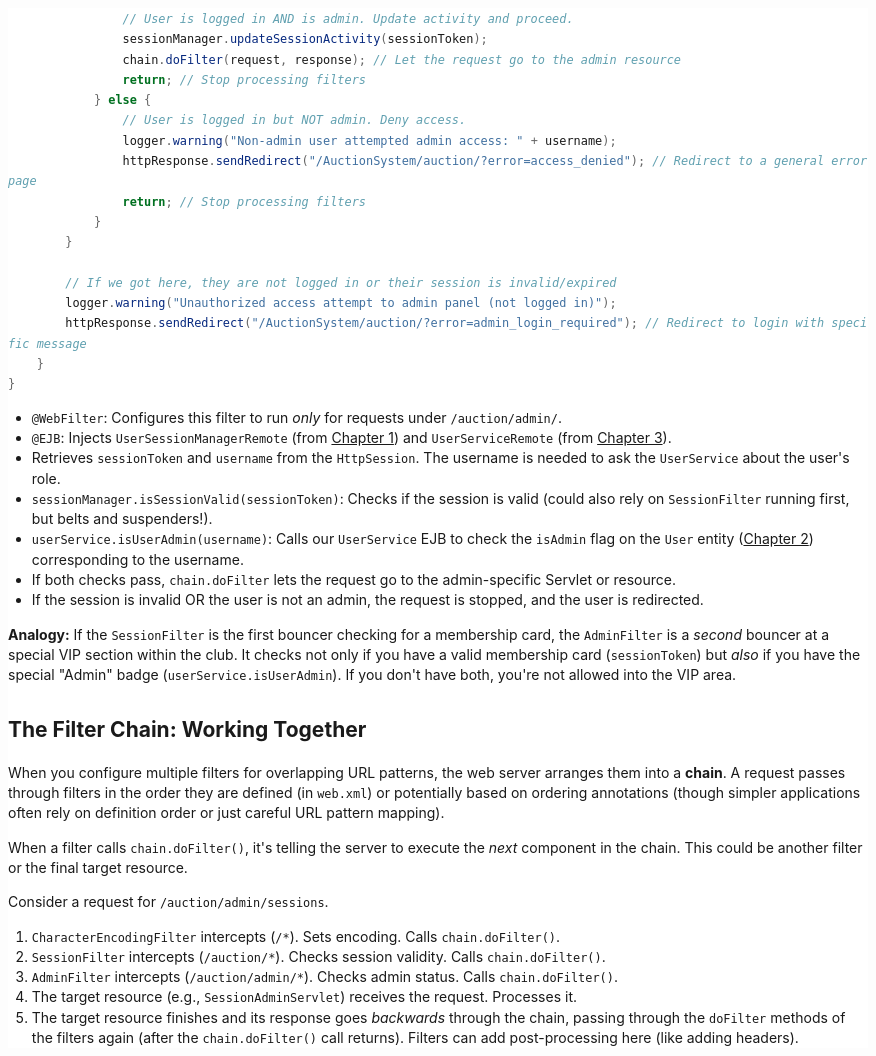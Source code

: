 ```java
                // User is logged in AND is admin. Update activity and proceed.
                sessionManager.updateSessionActivity(sessionToken);
                chain.doFilter(request, response); // Let the request go to the admin resource
                return; // Stop processing filters
            } else {
                // User is logged in but NOT admin. Deny access.
                logger.warning("Non-admin user attempted admin access: " + username);
                httpResponse.sendRedirect("/AuctionSystem/auction/?error=access_denied"); // Redirect to a general error page
                return; // Stop processing filters
            }
        }

        // If we got here, they are not logged in or their session is invalid/expired
        logger.warning("Unauthorized access attempt to admin panel (not logged in)");
        httpResponse.sendRedirect("/AuctionSystem/auction/?error=admin_login_required"); // Redirect to login with specific message
    }
}
```
*   `@WebFilter`: Configures this filter to run *only* for requests under `/auction/admin/`.
*   `@EJB`: Injects `UserSessionManagerRemote` (from [Chapter 1](01_user_session_management_.md)) and `UserServiceRemote` (from [Chapter 3](03_service_ejbs__auction__bid__user_.md)).
*   Retrieves `sessionToken` and `username` from the `HttpSession`. The username is needed to ask the `UserService` about the user's role.
*   `sessionManager.isSessionValid(sessionToken)`: Checks if the session is valid (could also rely on `SessionFilter` running first, but belts and suspenders!).
*   `userService.isUserAdmin(username)`: Calls our `UserService` EJB to check the `isAdmin` flag on the `User` entity ([Chapter 2](02_entities__user__auction__bid__.md)) corresponding to the username.
*   If both checks pass, `chain.doFilter` lets the request go to the admin-specific Servlet or resource.
*   If the session is invalid OR the user is not an admin, the request is stopped, and the user is redirected.

**Analogy:** If the `SessionFilter` is the first bouncer checking for a membership card, the `AdminFilter` is a *second* bouncer at a special VIP section within the club. It checks not only if you have a valid membership card (`sessionToken`) but *also* if you have the special "Admin" badge (`userService.isUserAdmin`). If you don't have both, you're not allowed into the VIP area.

## The Filter Chain: Working Together

When you configure multiple filters for overlapping URL patterns, the web server arranges them into a **chain**. A request passes through filters in the order they are defined (in `web.xml`) or potentially based on ordering annotations (though simpler applications often rely on definition order or just careful URL pattern mapping).

When a filter calls `chain.doFilter()`, it's telling the server to execute the *next* component in the chain. This could be another filter or the final target resource.

Consider a request for `/auction/admin/sessions`.
1.  `CharacterEncodingFilter` intercepts (`/*`). Sets encoding. Calls `chain.doFilter()`.
2.  `SessionFilter` intercepts (`/auction/*`). Checks session validity. Calls `chain.doFilter()`.
3.  `AdminFilter` intercepts (`/auction/admin/*`). Checks admin status. Calls `chain.doFilter()`.
4.  The target resource (e.g., `SessionAdminServlet`) receives the request. Processes it.
5.  The target resource finishes and its response goes *backwards* through the chain, passing through the `doFilter` methods of the filters again (after the `chain.doFilter()` call returns). Filters can add post-processing here (like adding headers).
